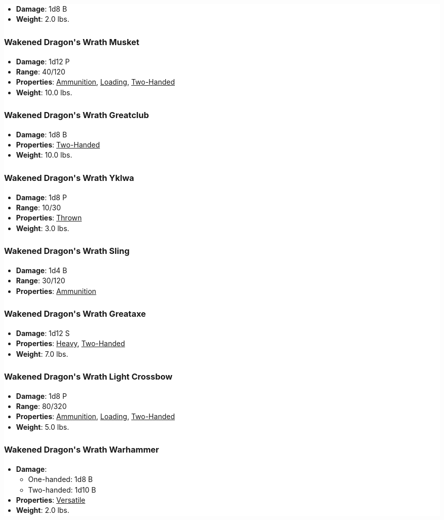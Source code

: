 - **Damage**: 1d8 B
- **Weight**: 2.0 lbs.

### Wakened Dragon's Wrath Musket

- **Damage**: 1d12 P
- **Range**: 40/120
- **Properties**: [Ammunition](2-Mechanics/CLI/rules/item-properties.md#Ammunition), [Loading](2-Mechanics/CLI/rules/item-properties.md#Loading), [Two-Handed](2-Mechanics/CLI/rules/item-properties.md#Two-Handed)
- **Weight**: 10.0 lbs.

### Wakened Dragon's Wrath Greatclub

- **Damage**: 1d8 B
- **Properties**: [Two-Handed](2-Mechanics/CLI/rules/item-properties.md#Two-Handed)
- **Weight**: 10.0 lbs.

### Wakened Dragon's Wrath Yklwa

- **Damage**: 1d8 P
- **Range**: 10/30
- **Properties**: [Thrown](2-Mechanics/CLI/rules/item-properties.md#Thrown)
- **Weight**: 3.0 lbs.

### Wakened Dragon's Wrath Sling

- **Damage**: 1d4 B
- **Range**: 30/120
- **Properties**: [Ammunition](2-Mechanics/CLI/rules/item-properties.md#Ammunition)

### Wakened Dragon's Wrath Greataxe

- **Damage**: 1d12 S
- **Properties**: [Heavy](2-Mechanics/CLI/rules/item-properties.md#Heavy), [Two-Handed](2-Mechanics/CLI/rules/item-properties.md#Two-Handed)
- **Weight**: 7.0 lbs.

### Wakened Dragon's Wrath Light Crossbow

- **Damage**: 1d8 P
- **Range**: 80/320
- **Properties**: [Ammunition](2-Mechanics/CLI/rules/item-properties.md#Ammunition), [Loading](2-Mechanics/CLI/rules/item-properties.md#Loading), [Two-Handed](2-Mechanics/CLI/rules/item-properties.md#Two-Handed)
- **Weight**: 5.0 lbs.

### Wakened Dragon's Wrath Warhammer

- **Damage**:
  - One-handed: 1d8 B
  - Two-handed: 1d10 B
- **Properties**: [Versatile](2-Mechanics/CLI/rules/item-properties.md#Versatile)
- **Weight**: 2.0 lbs.

